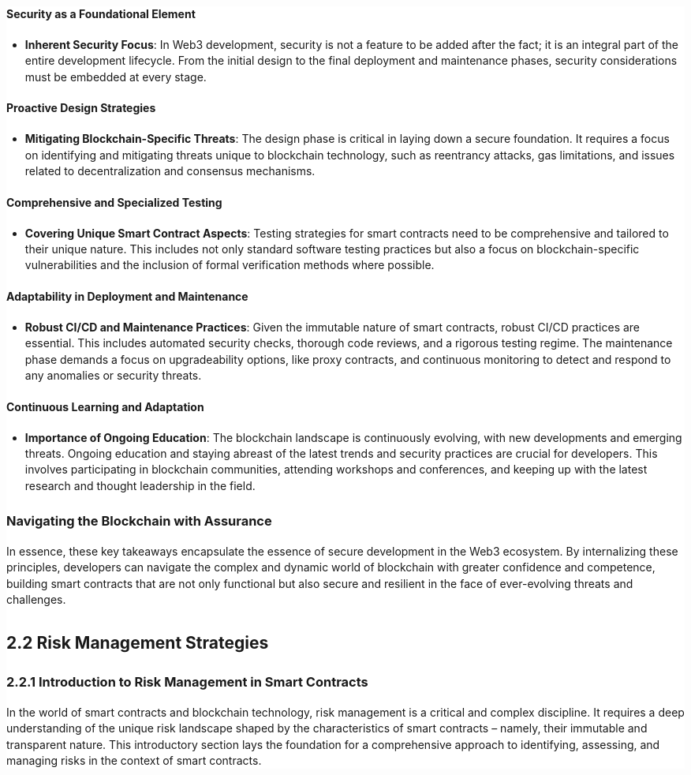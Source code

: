 #### Security as a Foundational Element

* **Inherent Security Focus**: In Web3 development, security is not a feature to be added after the fact; it is an integral part of the entire development lifecycle. From the initial design to the final deployment and maintenance phases, security considerations must be embedded at every stage.

#### Proactive Design Strategies

* **Mitigating Blockchain-Specific Threats**: The design phase is critical in laying down a secure foundation. It requires a focus on identifying and mitigating threats unique to blockchain technology, such as reentrancy attacks, gas limitations, and issues related to decentralization and consensus mechanisms.

#### Comprehensive and Specialized Testing

* **Covering Unique Smart Contract Aspects**: Testing strategies for smart contracts need to be comprehensive and tailored to their unique nature. This includes not only standard software testing practices but also a focus on blockchain-specific vulnerabilities and the inclusion of formal verification methods where possible.

#### Adaptability in Deployment and Maintenance

* **Robust CI/CD and Maintenance Practices**: Given the immutable nature of smart contracts, robust CI/CD practices are essential. This includes automated security checks, thorough code reviews, and a rigorous testing regime. The maintenance phase demands a focus on upgradeability options, like proxy contracts, and continuous monitoring to detect and respond to any anomalies or security threats.

#### Continuous Learning and Adaptation

* **Importance of Ongoing Education**: The blockchain landscape is continuously evolving, with new developments and emerging threats. Ongoing education and staying abreast of the latest trends and security practices are crucial for developers. This involves participating in blockchain communities, attending workshops and conferences, and keeping up with the latest research and thought leadership in the field.

### Navigating the Blockchain with Assurance

In essence, these key takeaways encapsulate the essence of secure development in the Web3 ecosystem. By internalizing these principles, developers can navigate the complex and dynamic world of blockchain with greater confidence and competence, building smart contracts that are not only functional but also secure and resilient in the face of ever-evolving threats and challenges.

## 2.2 Risk Management Strategies

### 2.2.1 Introduction to Risk Management in Smart Contracts

In the world of smart contracts and blockchain technology, risk management is a critical and complex discipline. It requires a deep understanding of the unique risk landscape shaped by the characteristics of smart contracts – namely, their immutable and transparent nature. This introductory section lays the foundation for a comprehensive approach to identifying, assessing, and managing risks in the context of smart contracts.
